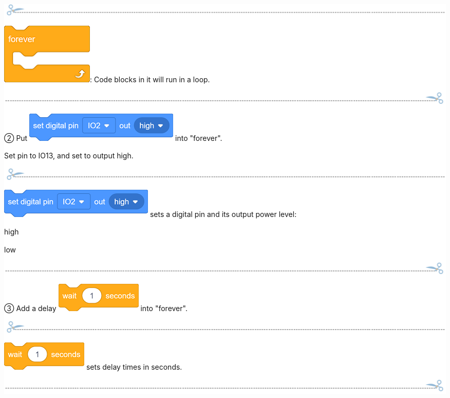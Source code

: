    ![9top](media/9top.png)

   ![forever](media/forever.png): Code blocks in it will run in a loop.

   ![9bottom](media/9bottom.png)

   ② Put ![setout](media/setout.png) into "forever". 

   Set pin to IO13, and set to output high.

   ![9top](media/9top.png)

   ![setout](media/setout.png) sets a digital pin and its output power level:

   high

   low

   ![9bottom](media/9bottom.png)

   ③ Add a delay ![wait](media/wait.png) into "forever". 

   ![9top](media/9top.png)

   ![wait](media/wait.png) sets delay times in seconds.

   ![9bottom](media/9bottom.png)
